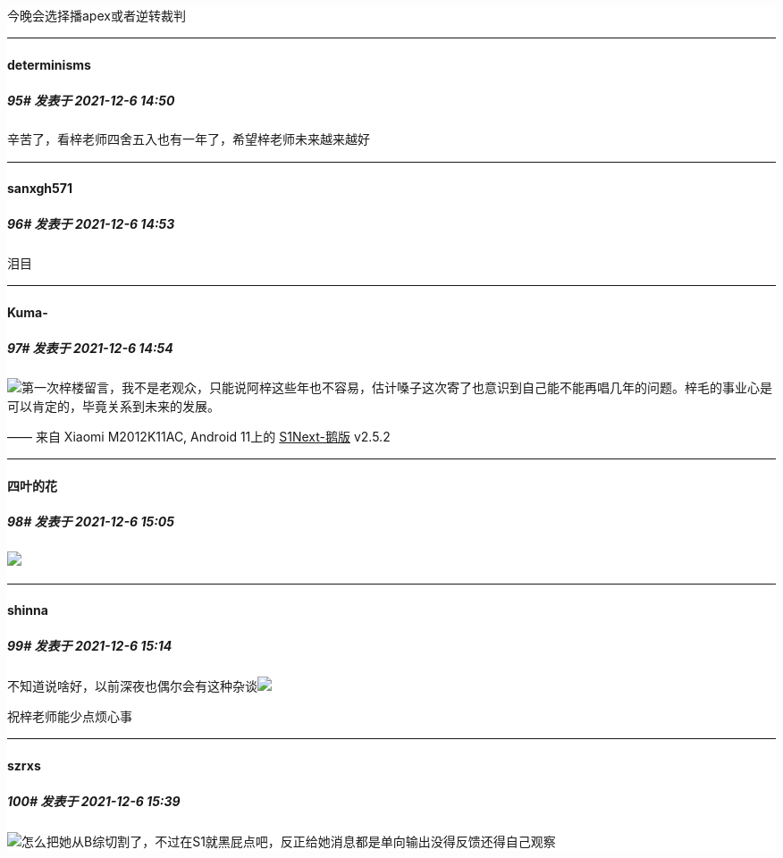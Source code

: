 今晚会选择播apex或者逆转裁判



*****

####  determinisms  
##### 95#       发表于 2021-12-6 14:50

辛苦了，看梓老师四舍五入也有一年了，希望梓老师未来越来越好

*****

####  sanxgh571  
##### 96#       发表于 2021-12-6 14:53

泪目

*****

####  Kuma-  
##### 97#       发表于 2021-12-6 14:54

<img src="https://static.saraba1st.com/image/smiley/face2017/138.png" referrerpolicy="no-referrer">第一次梓楼留言，我不是老观众，只能说阿梓这些年也不容易，估计嗓子这次寄了也意识到自己能不能再唱几年的问题。梓毛的事业心是可以肯定的，毕竟关系到未来的发展。

—— 来自 Xiaomi M2012K11AC, Android 11上的 [S1Next-鹅版](https://github.com/ykrank/S1-Next/releases) v2.5.2



*****

####  四叶的花  
##### 98#       发表于 2021-12-6 15:05

<img src="https://static.saraba1st.com/image/smiley/face2017/138.png" referrerpolicy="no-referrer">

*****

####  shinna  
##### 99#       发表于 2021-12-6 15:14

不知道说啥好，以前深夜也偶尔会有这种杂谈<img src="https://static.saraba1st.com/image/smiley/face2017/135.png" referrerpolicy="no-referrer">

祝梓老师能少点烦心事



*****

####  szrxs  
##### 100#       发表于 2021-12-6 15:39

<img src="https://static.saraba1st.com/image/smiley/face2017/067.png" referrerpolicy="no-referrer">怎么把她从B综切割了，不过在S1就黑屁点吧，反正给她消息都是单向输出没得反馈还得自己观察
